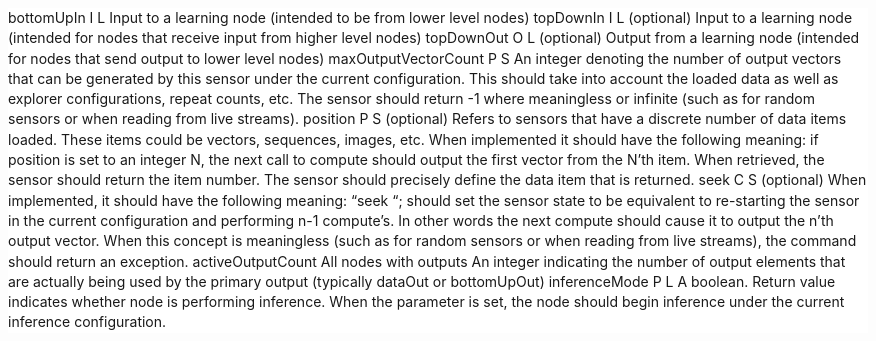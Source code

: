 </tr>
<tr>
  <td>bottomUpIn</td>
  <td>I</td>
  <td>L</td>
  <td>Input to a learning node (intended to be from lower level nodes)</td>
</tr>
<tr>
  <td>topDownIn</td>
  <td>I</td>
  <td>L</td>
  <td>(optional) Input to a learning node (intended for nodes that receive   input from higher level nodes)</td>
</tr>
<tr>
  <td>topDownOut</td>
  <td>O</td>
  <td>L</td>
  <td>(optional) Output from a learning node (intended for nodes that send   output to lower level nodes)</td>
</tr>
<tr>
  <td>maxOutputVectorCount</td>
  <td>P</td>
  <td>S</td>
  <td>An integer denoting the number of output vectors that can be   generated by this sensor under the current configuration. This should take   into account the loaded data as well as explorer configurations, repeat   counts, etc. The sensor should return -1 where meaningless or infinite (such   as for random sensors or when reading from live streams).</td>
</tr>
<tr>
  <td>position</td>
  <td>P</td>
  <td>S</td>
  <td>(optional) Refers to sensors that have a discrete number of data   items loaded. These items could be vectors, sequences, images, etc. When   implemented it should have the following meaning: if position is set to an   integer N, the next call to compute should output the first vector from the   N’th item. When retrieved, the sensor should return the item number. The   sensor should precisely define the data item that is returned.</td>
</tr>
<tr>
  <td>seek</td>
  <td>C</td>
  <td>S</td>
  <td>(optional) When implemented, it should have the   following meaning: “seek “; should set the sensor state to be equivalent to   re-starting the sensor in the current configuration and performing n-1   compute’s. In other words the next compute should cause it to output the n’th   output vector. When this concept is meaningless (such as for random   sensors or when reading from live streams), the command should return an   exception.</td>
</tr>
<tr>
  <td>activeOutputCount</td>
  <td></td>
  <td>All nodes with outputs</td>
  <td>An integer indicating the number of output elements that are actually   being used by the primary output (typically dataOut or bottomUpOut)</td>
</tr>
<tr>
  <td>inferenceMode</td>
  <td>P</td>
  <td>L</td>
  <td>A boolean. Return value indicates whether node is performing   inference. When the parameter is set, the node should begin inference under   the current inference configuration.</td>
</tr>